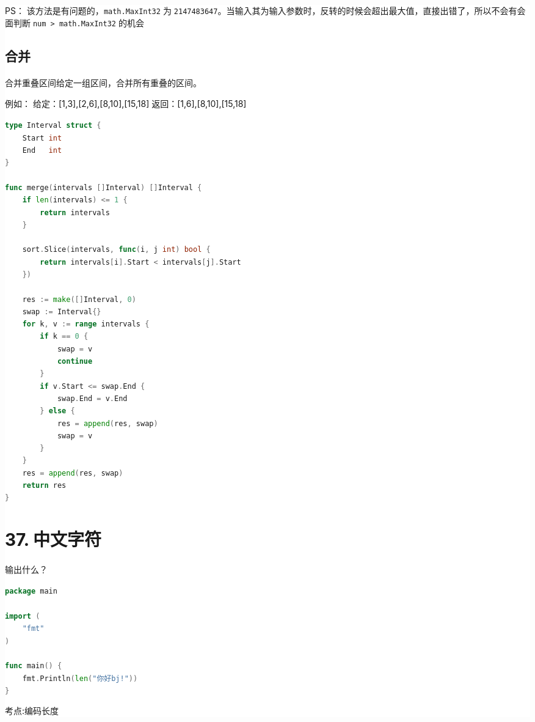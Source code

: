 PS： 该方法是有问题的，`math.MaxInt32` 为 `2147483647`。当输入其为输入参数时，反转的时候会超出最大值，直接出错了，所以不会有会面判断 `num > math.MaxInt32` 的机会  

## 合并
合并重叠区间给定一组区间，合并所有重叠的区间。

例如： 给定：[1,3],[2,6],[8,10],[15,18] 返回：[1,6],[8,10],[15,18]
```go
type Interval struct {
	Start int
	End   int
}

func merge(intervals []Interval) []Interval {
	if len(intervals) <= 1 {
		return intervals
	}

	sort.Slice(intervals, func(i, j int) bool {
		return intervals[i].Start < intervals[j].Start
	})

	res := make([]Interval, 0)
	swap := Interval{}
	for k, v := range intervals {
		if k == 0 {
			swap = v
			continue
		}
		if v.Start <= swap.End {
			swap.End = v.End
		} else {
			res = append(res, swap)
			swap = v
		}
	}
	res = append(res, swap)
	return res
}
```

# 37. 中文字符
输出什么？
```go
package main

import (
	"fmt"
)

func main() {
	fmt.Println(len("你好bj!"))
}
```
考点:编码长度
